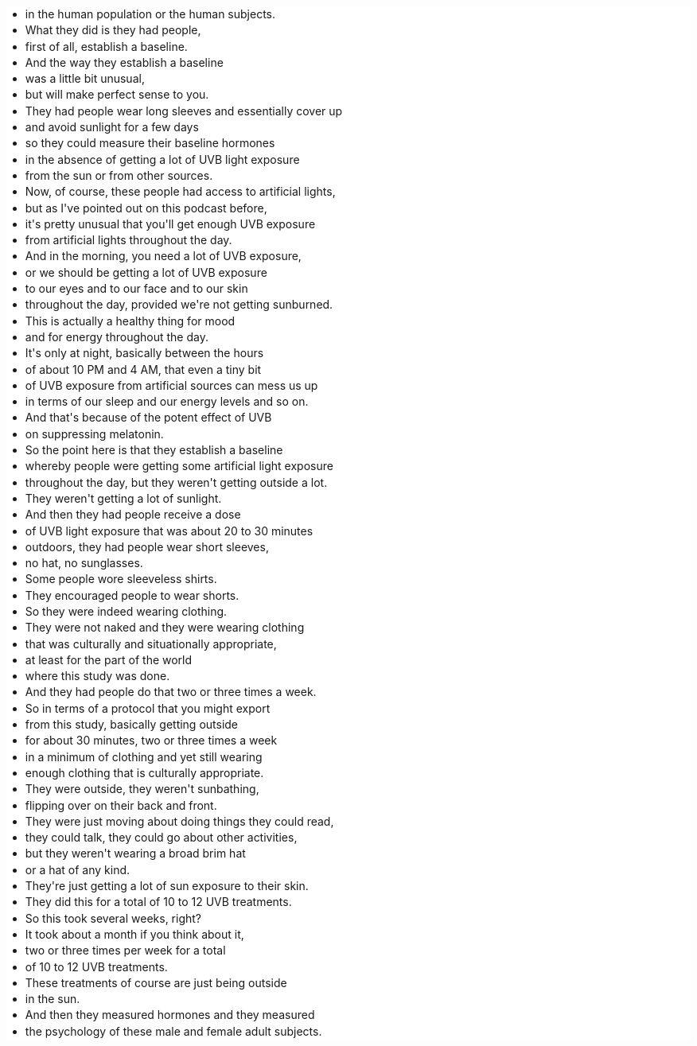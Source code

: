 *  in the human population or the human subjects.
*  What they did is they had people,
*  first of all, establish a baseline.
*  And the way they establish a baseline
*  was a little bit unusual,
*  but will make perfect sense to you.
*  They had people wear long sleeves and essentially cover up
*  and avoid sunlight for a few days
*  so they could measure their baseline hormones
*  in the absence of getting a lot of UVB light exposure
*  from the sun or from other sources.
*  Now, of course, these people had access to artificial lights,
*  but as I've pointed out on this podcast before,
*  it's pretty unusual that you'll get enough UVB exposure
*  from artificial lights throughout the day.
*  And in the morning, you need a lot of UVB exposure,
*  or we should be getting a lot of UVB exposure
*  to our eyes and to our face and to our skin
*  throughout the day, provided we're not getting sunburned.
*  This is actually a healthy thing for mood
*  and for energy throughout the day.
*  It's only at night, basically between the hours
*  of about 10 PM and 4 AM, that even a tiny bit
*  of UVB exposure from artificial sources can mess us up
*  in terms of our sleep and our energy levels and so on.
*  And that's because of the potent effect of UVB
*  on suppressing melatonin.
*  So the point here is that they establish a baseline
*  whereby people were getting some artificial light exposure
*  throughout the day, but they weren't getting outside a lot.
*  They weren't getting a lot of sunlight.
*  And then they had people receive a dose
*  of UVB light exposure that was about 20 to 30 minutes
*  outdoors, they had people wear short sleeves,
*  no hat, no sunglasses.
*  Some people wore sleeveless shirts.
*  They encouraged people to wear shorts.
*  So they were indeed wearing clothing.
*  They were not naked and they were wearing clothing
*  that was culturally and situationally appropriate,
*  at least for the part of the world
*  where this study was done.
*  And they had people do that two or three times a week.
*  So in terms of a protocol that you might export
*  from this study, basically getting outside
*  for about 30 minutes, two or three times a week
*  in a minimum of clothing and yet still wearing
*  enough clothing that is culturally appropriate.
*  They were outside, they weren't sunbathing,
*  flipping over on their back and front.
*  They were just moving about doing things they could read,
*  they could talk, they could go about other activities,
*  but they weren't wearing a broad brim hat
*  or a hat of any kind.
*  They're just getting a lot of sun exposure to their skin.
*  They did this for a total of 10 to 12 UVB treatments.
*  So this took several weeks, right?
*  It took about a month if you think about it,
*  two or three times per week for a total
*  of 10 to 12 UVB treatments.
*  These treatments of course are just being outside
*  in the sun.
*  And then they measured hormones and they measured
*  the psychology of these male and female adult subjects.